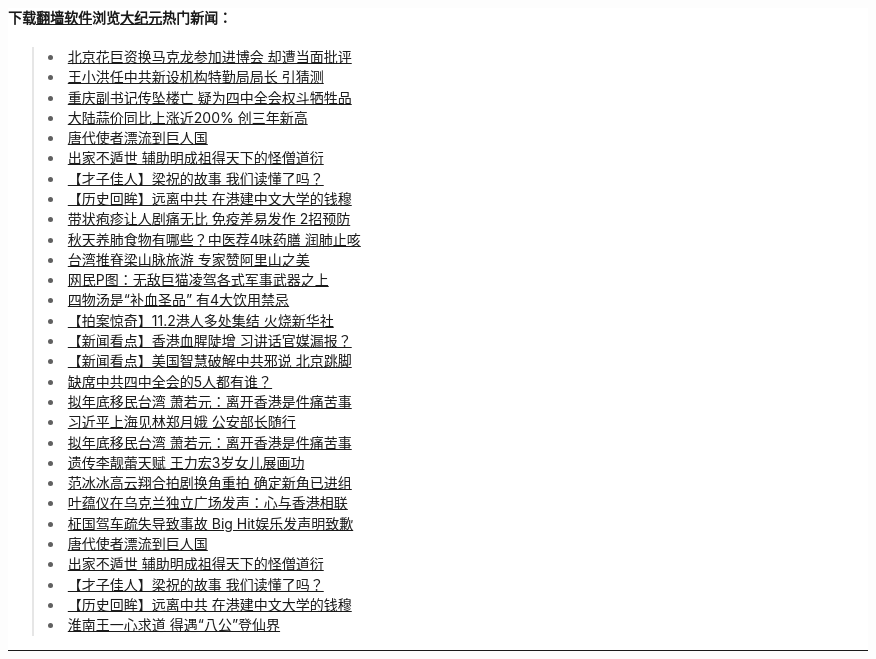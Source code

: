 #### 下载<a href="https://git.io/JesJV">翻墙软件</a>浏览<a href="http://www.epochtimes.com">大纪元</a>热门新闻：
> <li><a href="http://www.epochtimes.com/gb/19/11/5/n11635571.htm">北京花巨资换马克龙参加进博会 却遭当面批评</a></li>
> <li><a href="http://www.epochtimes.com/gb/19/11/5/n11635931.htm">王小洪任中共新设机构特勤局局长 引猜测</a></li>
> <li><a href="http://www.epochtimes.com/gb/19/11/5/n11635908.htm">重庆副书记传坠楼亡 疑为四中全会权斗牺牲品</a></li>
> <li><a href="http://www.epochtimes.com/gb/19/11/5/n11635583.htm">大陆蒜价同比上涨近200% 创三年新高</a></li>
> <li><a href="http://www.epochtimes.com/gb/19/10/11/n11582046.htm">唐代使者漂流到巨人国</a></li>
> <li><a href="http://www.epochtimes.com/gb/19/10/24/n11610229.htm">出家不遁世 辅助明成祖得天下的怪僧道衍</a></li>
> <li><a href="http://www.epochtimes.com/gb/19/10/25/n11612042.htm">【才子佳人】梁祝的故事 我们读懂了吗？</a></li>
> <li><a href="http://www.epochtimes.com/gb/19/10/28/n11617434.htm">【历史回眸】远离中共 在港建中文大学的钱穆</a></li>
> <li><a href="http://www.epochtimes.com/gb/19/11/5/n11635408.htm">带状疱疹让人剧痛无比 免疫差易发作 2招预防</a></li>
> <li><a href="http://www.epochtimes.com/gb/19/11/1/n11627674.htm">秋天养肺食物有哪些？中医荐4味药膳 润肺止咳</a></li>
> <li><a href="http://www.epochtimes.com/gb/19/11/5/n11634911.htm">台湾推脊梁山脉旅游 专家赞阿里山之美</a></li>
> <li><a href="http://www.epochtimes.com/gb/19/11/6/n11636609.htm">网民P图：无敌巨猫凌驾各式军事武器之上</a></li>
> <li><a href="http://www.epochtimes.com/gb/19/11/6/n11636256.htm">四物汤是“补血圣品” 有4大饮用禁忌</a></li>
> <li><a href="http://www.epochtimes.com/gb/19/11/2/n11629530.htm">【拍案惊奇】11.2港人多处集结 火烧新华社</a></li>
> <li><a href="http://www.epochtimes.com/gb/19/11/4/n11632989.htm">【新闻看点】香港血腥陡增 习讲话官媒漏报？</a></li>
> <li><a href="http://www.epochtimes.com/gb/19/11/2/n11629293.htm">【新闻看点】美国智慧破解中共邪说 北京跳脚</a></li>
> <li><a href="http://www.epochtimes.com/gb/19/11/4/n11633229.htm">缺席中共四中全会的5人都有谁？</a></li>
> <li><a href="http://www.epochtimes.com/gb/19/11/3/n11631025.htm">拟年底移民台湾 萧若元：离开香港是件痛苦事</a></li>
> <li><a href="http://www.epochtimes.com/gb/19/11/4/n11633083.htm">习近平上海见林郑月娥 公安部长随行</a></li>
> <li><a href="http://www.epochtimes.com/gb/19/11/3/n11631025.htm">拟年底移民台湾 萧若元：离开香港是件痛苦事</a></li>
> <li><a href="http://www.epochtimes.com/gb/19/11/3/n11631219.htm">遗传李靓蕾天赋 王力宏3岁女儿展画功</a></li>
> <li><a href="http://www.epochtimes.com/gb/19/11/3/n11630758.htm">范冰冰高云翔合拍剧换角重拍 确定新角已进组</a></li>
> <li><a href="http://www.epochtimes.com/gb/19/11/4/n11632910.htm">叶蕴仪在乌克兰独立广场发声：心与香港相联</a></li>
> <li><a href="http://www.epochtimes.com/gb/19/11/4/n11631669.htm">柾国驾车疏失导致事故 Big Hit娱乐发声明致歉</a></li>
> <li><a href="http://www.epochtimes.com/gb/19/10/11/n11582046.htm">唐代使者漂流到巨人国</a></li>
> <li><a href="http://www.epochtimes.com/gb/19/10/24/n11610229.htm">出家不遁世 辅助明成祖得天下的怪僧道衍</a></li>
> <li><a href="http://www.epochtimes.com/gb/19/10/25/n11612042.htm">【才子佳人】梁祝的故事 我们读懂了吗？</a></li>
> <li><a href="http://www.epochtimes.com/gb/19/10/28/n11617434.htm">【历史回眸】远离中共 在港建中文大学的钱穆</a></li>
> <li><a href="http://www.epochtimes.com/gb/19/10/28/n11617442.htm">淮南王一心求道 得遇“八公”登仙界</a></li>
<hr>
